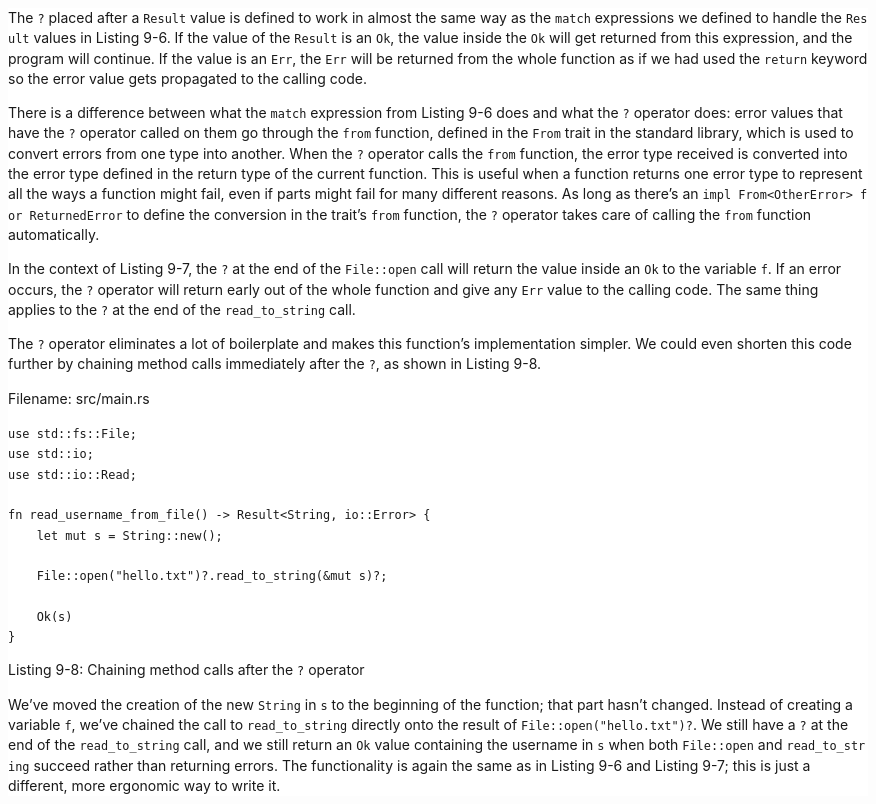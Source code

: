 The `?` placed after a `Result` value is defined to work in almost the same way
as the `match` expressions we defined to handle the `Result` values in Listing
9-6. If the value of the `Result` is an `Ok`, the value inside the `Ok` will
get returned from this expression, and the program will continue. If the value
is an `Err`, the `Err` will be returned from the whole function as if we had
used the `return` keyword so the error value gets propagated to the calling
code.

There is a difference between what the `match` expression from Listing 9-6 does
and what the `?` operator does: error values that have the `?` operator called
on them go through the `from` function, defined in the `From` trait in the
standard library, which is used to convert errors from one type into another.
When the `?` operator calls the `from` function, the error type received is
converted into the error type defined in the return type of the current
function. This is useful when a function returns one error type to represent
all the ways a function might fail, even if parts might fail for many different
reasons. As long as there’s an `impl From<OtherError> for ReturnedError` to
define the conversion in the trait’s `from` function, the `?` operator takes
care of calling the `from` function automatically.

In the context of Listing 9-7, the `?` at the end of the `File::open` call will
return the value inside an `Ok` to the variable `f`. If an error occurs, the
`?` operator will return early out of the whole function and give any `Err`
value to the calling code. The same thing applies to the `?` at the end of the
`read_to_string` call.

The `?` operator eliminates a lot of boilerplate and makes this function’s
implementation simpler. We could even shorten this code further by chaining
method calls immediately after the `?`, as shown in Listing 9-8.

Filename: src/main.rs

```
use std::fs::File;
use std::io;
use std::io::Read;

fn read_username_from_file() -> Result<String, io::Error> {
    let mut s = String::new();

    File::open("hello.txt")?.read_to_string(&mut s)?;

    Ok(s)
}
```

Listing 9-8: Chaining method calls after the `?` operator

We’ve moved the creation of the new `String` in `s` to the beginning of the
function; that part hasn’t changed. Instead of creating a variable `f`, we’ve
chained the call to `read_to_string` directly onto the result of
`File::open("hello.txt")?`. We still have a `?` at the end of the
`read_to_string` call, and we still return an `Ok` value containing the
username in `s` when both `File::open` and `read_to_string` succeed rather than
returning errors. The functionality is again the same as in Listing 9-6 and
Listing 9-7; this is just a different, more ergonomic way to write it.
